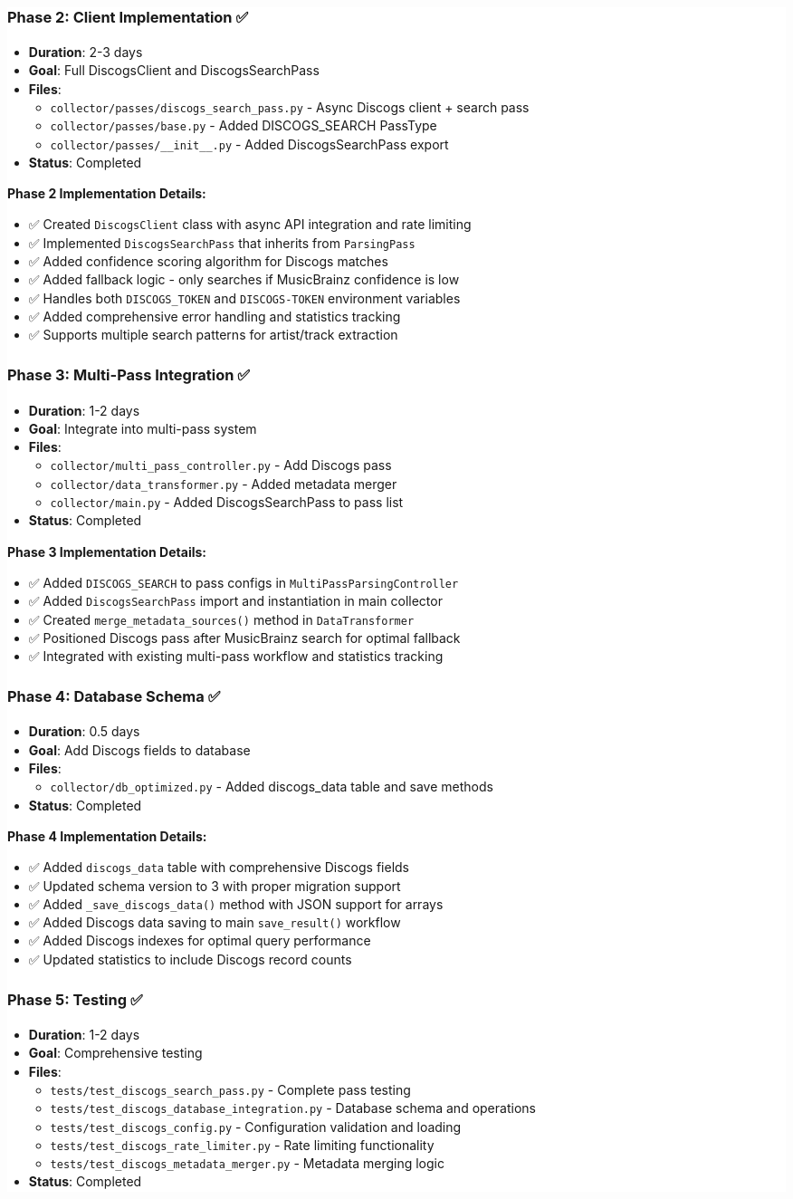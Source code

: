 ### Phase 2: Client Implementation ✅
- **Duration**: 2-3 days
- **Goal**: Full DiscogsClient and DiscogsSearchPass
- **Files**:
  - `collector/passes/discogs_search_pass.py` - Async Discogs client + search pass
  - `collector/passes/base.py` - Added DISCOGS_SEARCH PassType
  - `collector/passes/__init__.py` - Added DiscogsSearchPass export
- **Status**: Completed

**Phase 2 Implementation Details:**
- ✅ Created `DiscogsClient` class with async API integration and rate limiting
- ✅ Implemented `DiscogsSearchPass` that inherits from `ParsingPass`
- ✅ Added confidence scoring algorithm for Discogs matches
- ✅ Added fallback logic - only searches if MusicBrainz confidence is low
- ✅ Handles both `DISCOGS_TOKEN` and `DISCOGS-TOKEN` environment variables
- ✅ Added comprehensive error handling and statistics tracking
- ✅ Supports multiple search patterns for artist/track extraction

### Phase 3: Multi-Pass Integration ✅
- **Duration**: 1-2 days
- **Goal**: Integrate into multi-pass system
- **Files**:
  - `collector/multi_pass_controller.py` - Add Discogs pass
  - `collector/data_transformer.py` - Added metadata merger
  - `collector/main.py` - Added DiscogsSearchPass to pass list
- **Status**: Completed

**Phase 3 Implementation Details:**
- ✅ Added `DISCOGS_SEARCH` to pass configs in `MultiPassParsingController`
- ✅ Added `DiscogsSearchPass` import and instantiation in main collector
- ✅ Created `merge_metadata_sources()` method in `DataTransformer`
- ✅ Positioned Discogs pass after MusicBrainz search for optimal fallback
- ✅ Integrated with existing multi-pass workflow and statistics tracking

### Phase 4: Database Schema ✅
- **Duration**: 0.5 days
- **Goal**: Add Discogs fields to database
- **Files**:
  - `collector/db_optimized.py` - Added discogs_data table and save methods
- **Status**: Completed

**Phase 4 Implementation Details:**
- ✅ Added `discogs_data` table with comprehensive Discogs fields
- ✅ Updated schema version to 3 with proper migration support
- ✅ Added `_save_discogs_data()` method with JSON support for arrays
- ✅ Added Discogs data saving to main `save_result()` workflow
- ✅ Added Discogs indexes for optimal query performance
- ✅ Updated statistics to include Discogs record counts

### Phase 5: Testing ✅
- **Duration**: 1-2 days
- **Goal**: Comprehensive testing
- **Files**:
  - `tests/test_discogs_search_pass.py` - Complete pass testing
  - `tests/test_discogs_database_integration.py` - Database schema and operations
  - `tests/test_discogs_config.py` - Configuration validation and loading
  - `tests/test_discogs_rate_limiter.py` - Rate limiting functionality
  - `tests/test_discogs_metadata_merger.py` - Metadata merging logic
- **Status**: Completed
